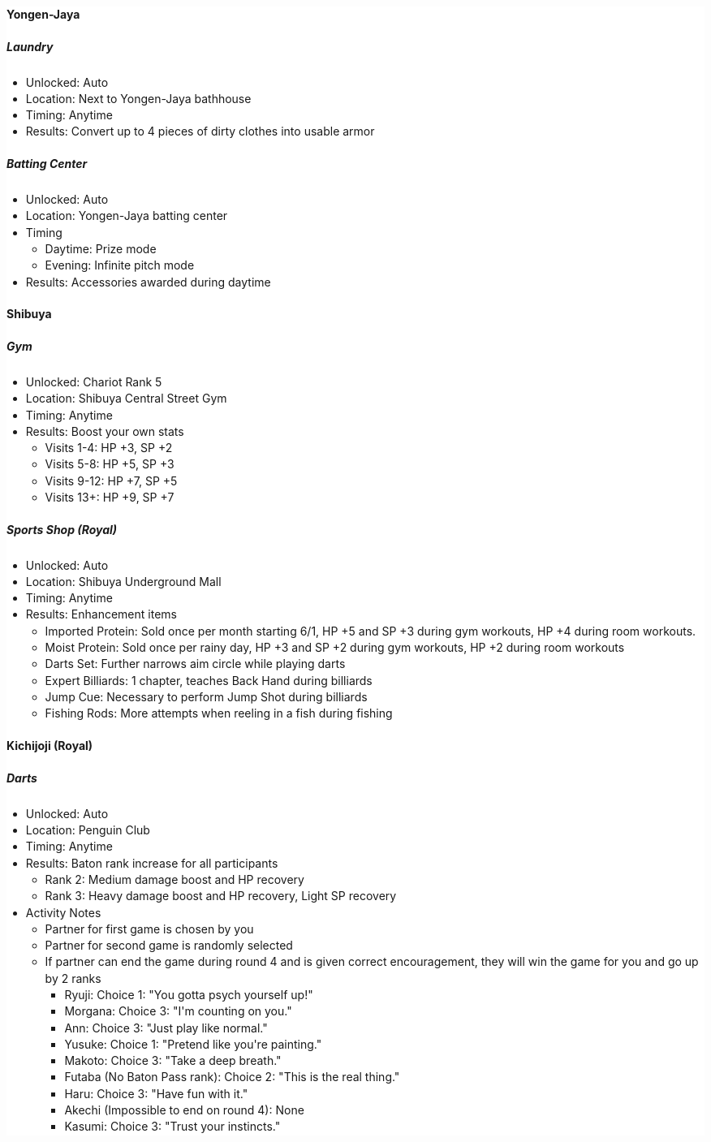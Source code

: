 #### Yongen-Jaya
##### Laundry
* Unlocked: Auto
* Location: Next to Yongen-Jaya bathhouse
* Timing: Anytime
* Results: Convert up to 4 pieces of dirty clothes into usable armor

##### Batting Center
* Unlocked: Auto
* Location: Yongen-Jaya batting center
* Timing
    * Daytime: Prize mode
    * Evening: Infinite pitch mode
* Results: Accessories awarded during daytime

#### Shibuya
##### Gym
* Unlocked: Chariot Rank 5
* Location: Shibuya Central Street Gym
* Timing: Anytime
* Results: Boost your own stats
    * Visits 1-4: HP +3, SP +2
    * Visits 5-8: HP +5, SP +3
    * Visits 9-12: HP +7, SP +5
    * Visits 13+: HP +9, SP +7

##### Sports Shop (Royal)
* Unlocked: Auto
* Location: Shibuya Underground Mall
* Timing: Anytime
* Results: Enhancement items
    * Imported Protein: Sold once per month starting 6/1, HP +5 and SP +3 during gym workouts, HP +4 during room workouts.
    * Moist Protein: Sold once per rainy day, HP +3 and SP +2 during gym workouts, HP +2 during room workouts
    * Darts Set: Further narrows aim circle while playing darts
    * Expert Billiards: 1 chapter, teaches Back Hand during billiards
    * Jump Cue: Necessary to perform Jump Shot during billiards
    * Fishing Rods: More attempts when reeling in a fish during fishing

#### Kichijoji (Royal)
##### Darts
* Unlocked: Auto
* Location: Penguin Club
* Timing: Anytime
* Results: Baton rank increase for all participants
    * Rank 2: Medium damage boost and HP recovery
    * Rank 3: Heavy damage boost and HP recovery, Light SP recovery
* Activity Notes
    * Partner for first game is chosen by you
    * Partner for second game is randomly selected
    * If partner can end the game during round 4 and is given correct encouragement, they will win the game for you and go up by 2 ranks
        * Ryuji: Choice 1: "You gotta psych yourself up!"
        * Morgana: Choice 3: "I'm counting on you."
        * Ann: Choice 3: "Just play like normal."
        * Yusuke: Choice 1: "Pretend like you're painting."
        * Makoto: Choice 3: "Take a deep breath."
        * Futaba (No Baton Pass rank): Choice 2: "This is the real thing."
        * Haru: Choice 3: "Have fun with it."
        * Akechi (Impossible to end on round 4): None
        * Kasumi: Choice 3: "Trust your instincts."
